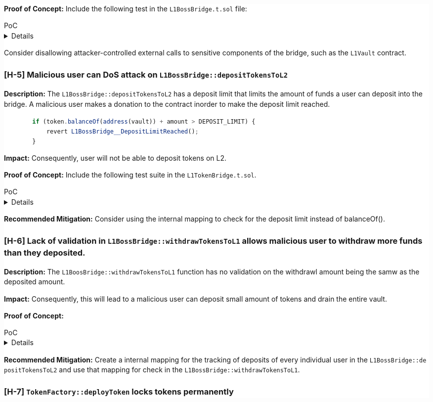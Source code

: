 **Proof of Concept:**
Include the following test in the `L1BossBridge.t.sol` file:

<summary>PoC</summary>
<details></details>

Consider disallowing attacker-controlled external calls to sensitive components of the bridge, such as the `L1Vault` contract.



### [H-5] Malicious user can DoS attack on `L1BossBridge::depositTokensToL2` 

**Description:**  The `L1BossBridge::depositTokensToL2` has a deposit limit that limits the amount of funds a user can deposit into the bridge. A malicious user makes a donation to the contract inorder to make the deposit limit reached.

```javascript
        if (token.balanceOf(address(vault)) + amount > DEPOSIT_LIMIT) {
            revert L1BossBridge__DepositLimitReached();
        }
```

**Impact:** Consequently, user will not be able to deposit tokens on L2.

**Proof of Concept:**
Include the following test suite in the `L1TokenBridge.t.sol`.

<summary>PoC</summary>
<details></details>


**Recommended Mitigation:** Consider using the internal mapping to check for the deposit limit instead of balanceOf().



### [H-6] Lack of validation in `L1BossBridge::withdrawTokensToL1` allows malicious user to withdraw more funds than they deposited.

**Description:** The `L1BoosBridge::withdrawTokensToL1` function has no validation on the withdrawl amount being the samw as the deposited amount.

**Impact:** Consequently, this will lead to a malicious user can deposit small amount of tokens and drain the entire vault.

**Proof of Concept:**
<summary>PoC</summary>
<details></details>

**Recommended Mitigation:** Create a internal mapping for the tracking of deposits of every individual user in the `L1BossBridge::depositTokensToL2` and use that mapping for check in the `L1BossBridge::withdrawTokensToL1`.



### [H-7] `TokenFactory::deployToken` locks tokens permanently
